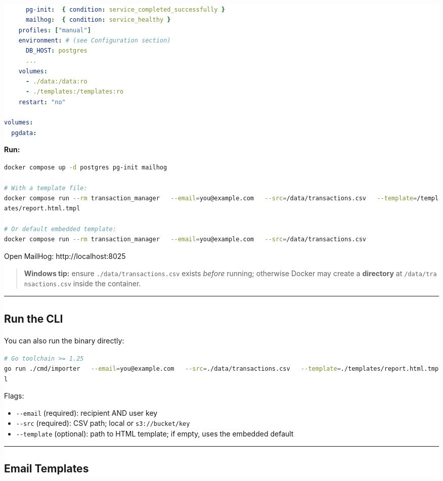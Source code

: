 ```yaml
      pg-init:  { condition: service_completed_successfully }
      mailhog:  { condition: service_healthy }
    profiles: ["manual"]
    environment: # (see Configuration section)
      DB_HOST: postgres
      ...
    volumes:
      - ./data:/data:ro
      - ./templates:/templates:ro
    restart: "no"

volumes:
  pgdata:
```

**Run:**
```bash
docker compose up -d postgres pg-init mailhog

# With a template file:
docker compose run --rm transaction_manager   --email=you@example.com   --src=/data/transactions.csv   --template=/templates/report.html.tmpl

# Or default embedded template:
docker compose run --rm transaction_manager   --email=you@example.com   --src=/data/transactions.csv
```

Open MailHog: http://localhost:8025

> **Windows tip:** ensure `./data/transactions.csv` exists *before* running; otherwise Docker may create a **directory** at `/data/transactions.csv` inside the container.

---

## Run the CLI

You can also run the binary directly:

```bash
# Go toolchain >= 1.25
go run ./cmd/importer   --email=you@example.com   --src=./data/transactions.csv   --template=./templates/report.html.tmpl
```

Flags:
- `--email` (required): recipient AND user key
- `--src` (required): CSV path; local or `s3://bucket/key`
- `--template` (optional): path to HTML template; if empty, uses the embedded default

---

## Email Templates
